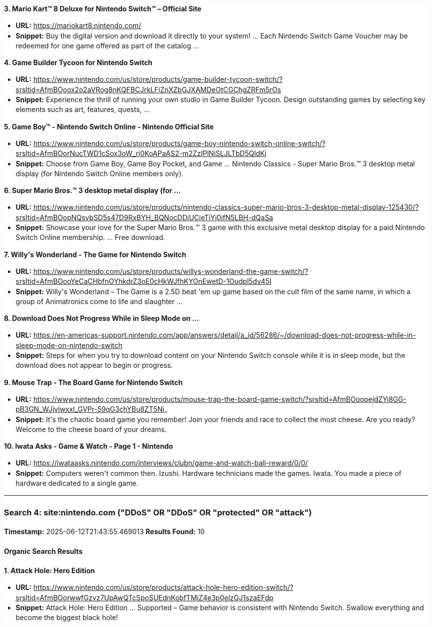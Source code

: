 **3. Mario Kart™ 8 Deluxe for Nintendo Switch™ – Official Site**
* **URL:** https://mariokart8.nintendo.com/
* **Snippet:** Buy the digital version and download it directly to your system! ... Each Nintendo Switch Game Voucher may be redeemed for one game offered as part of the catalog ...

**4. Game Builder Tycoon for Nintendo Switch**
* **URL:** https://www.nintendo.com/us/store/products/game-builder-tycoon-switch/?srsltid=AfmBOoox2o2aVRog8nKQFBCJrkLFiZnXZbGJXAMDeOtCGChgZRFm5rOs
* **Snippet:** Experience the thrill of running your own studio in Game Builder Tycoon. Design outstanding games by selecting key elements such as art, features, quests, ...

**5. Game Boy™ - Nintendo Switch Online - Nintendo Official Site**
* **URL:** https://www.nintendo.com/us/store/products/game-boy-nintendo-switch-online-switch/?srsltid=AfmBOorNucTWD1cSox3oW_ri0KoAPaAS2-m2ZzIPlNiSLJLTbD5QldKj
* **Snippet:** Choose from Game Boy, Game Boy Pocket, and Game ... Nintendo Classics - Super Mario Bros.™ 3 desktop metal display (for Nintendo Switch Online members only).

**6. Super Mario Bros.™ 3 desktop metal display (for ...**
* **URL:** https://www.nintendo.com/us/store/products/nintendo-classics-super-mario-bros-3-desktop-metal-display-125430/?srsltid=AfmBOopNQsvbSD5s47D9RxBYH_BQNocDDiUCieTiYj0ifN5LBH-dQaSa
* **Snippet:** Showcase your love for the Super Mario Bros.™ 3 game with this exclusive metal desktop display for a paid Nintendo Switch Online membership. ... Free download.

**7. Willy's Wonderland - The Game for Nintendo Switch**
* **URL:** https://www.nintendo.com/us/store/products/willys-wonderland-the-game-switch/?srsltid=AfmBOooYeCaCHbfnOYhkdrZ3oE0cHkWJfhKYOnEwetD-1Oudpl5dv45I
* **Snippet:** Willy's Wonderland – The Game is a 2.5D beat 'em up game based on the cult film of the same name, in which a group of Animatronics come to life and slaughter ...

**8. Download Does Not Progress While in Sleep Mode on ...**
* **URL:** https://en-americas-support.nintendo.com/app/answers/detail/a_id/56286/~/download-does-not-progress-while-in-sleep-mode-on-nintendo-switch
* **Snippet:** Steps for when you try to download content on your Nintendo Switch console while it is in sleep mode, but the download does not appear to begin or progress.

**9. Mouse Trap - The Board Game for Nintendo Switch**
* **URL:** https://www.nintendo.com/us/store/products/mouse-trap-the-board-game-switch/?srsltid=AfmBOoopejdZYi8GG-pB3GN_WJjvlwxxI_GVPr-59qG3chYBu8ZT5Ni_
* **Snippet:** It's the chaotic board game you remember! Join your friends and race to collect the most cheese. Are you ready? Welcome to the cheese board of your dreams.

**10. Iwata Asks - Game & Watch - Page 1 - Nintendo**
* **URL:** https://iwataasks.nintendo.com/interviews/clubn/game-and-watch-ball-reward/0/0/
* **Snippet:** Computers weren't common then. Izushi. Hardware technicians made the games. Iwata. You made a piece of hardware dedicated to a single game.

---

### Search 4: site:nintendo.com ("DDoS" OR "DDoS" OR "protected" OR "attack")
**Timestamp:** 2025-06-12T21:43:55.469013
**Results Found:** 10

#### Organic Search Results
**1. Attack Hole: Hero Edition**
* **URL:** https://www.nintendo.com/us/store/products/attack-hole-hero-edition-switch/?srsltid=AfmBOorwwfGzvz7UpAwQTcSpoSUEdnKobfTMiZ4e3p0elzGJ1szaEFdp
* **Snippet:** Attack Hole: Hero Edition ... Supported – Game behavior is consistent with Nintendo Switch. Swallow everything and become the biggest black hole!
